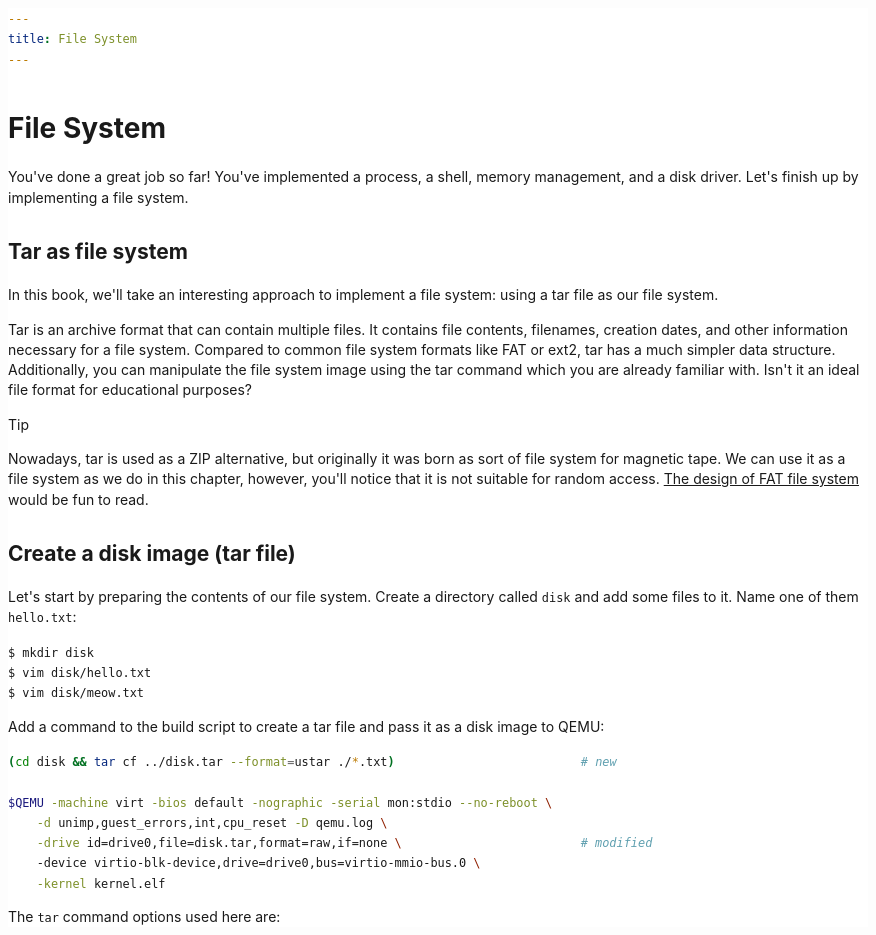 ```yaml
---
title: File System
---
```


# File System

You've done a great job so far! You've implemented a process, a shell, memory management, and a disk driver. Let's finish up by implementing a file system.

## Tar as file system

In this book, we'll take an interesting approach to implement a file system: using a tar file as our file system.

Tar is an archive format that can contain multiple files. It contains file contents, filenames, creation dates, and other information necessary for a file system. Compared to common file system formats like FAT or ext2, tar has a much simpler data structure. Additionally, you can manipulate the file system image using the  tar command which you are already familiar with. Isn't it an ideal file format for educational purposes?

> [!TIP]
>
> Nowadays, tar is used as a ZIP alternative, but originally it was born as sort of file system for magnetic tape. We can use it as a file system as we do in this chapter, however, you'll notice that it is not suitable for random access. [The design of FAT file system](https://en.wikipedia.org/wiki/Design_of_the_FAT_file_system) would be fun to read.

## Create a disk image (tar file)

Let's start by preparing the contents of our file system. Create a directory called `disk` and add some files to it. Name one of them `hello.txt`:

```
$ mkdir disk
$ vim disk/hello.txt
$ vim disk/meow.txt
```

Add a command to the build script to create a tar file and pass it as a disk image to QEMU:

```bash [run.sh] {1,5}
(cd disk && tar cf ../disk.tar --format=ustar ./*.txt)                          # new

$QEMU -machine virt -bios default -nographic -serial mon:stdio --no-reboot \
    -d unimp,guest_errors,int,cpu_reset -D qemu.log \
    -drive id=drive0,file=disk.tar,format=raw,if=none \                         # modified
    -device virtio-blk-device,drive=drive0,bus=virtio-mmio-bus.0 \
    -kernel kernel.elf
```

The `tar` command options used here are:

